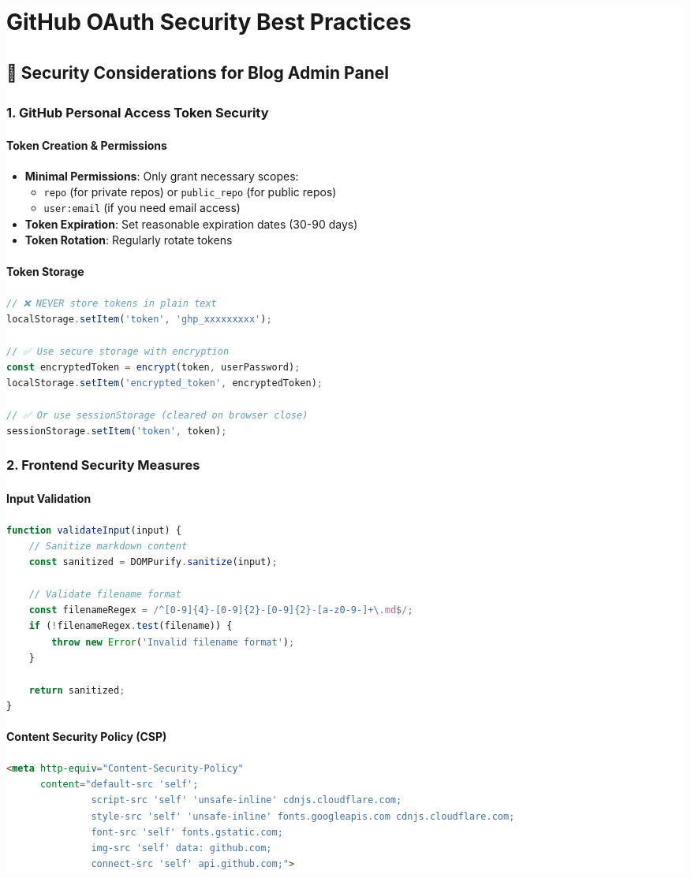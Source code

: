 # GitHub OAuth Security Best Practices

## 🔐 Security Considerations for Blog Admin Panel

### 1. **GitHub Personal Access Token Security**

#### **Token Creation & Permissions**
- **Minimal Permissions**: Only grant necessary scopes:
  - `repo` (for private repos) or `public_repo` (for public repos)
  - `user:email` (if you need email access)
- **Token Expiration**: Set reasonable expiration dates (30-90 days)
- **Token Rotation**: Regularly rotate tokens

#### **Token Storage**
```javascript
// ❌ NEVER store tokens in plain text
localStorage.setItem('token', 'ghp_xxxxxxxxx');

// ✅ Use secure storage with encryption
const encryptedToken = encrypt(token, userPassword);
localStorage.setItem('encrypted_token', encryptedToken);

// ✅ Or use sessionStorage (cleared on browser close)
sessionStorage.setItem('token', token);
```

### 2. **Frontend Security Measures**

#### **Input Validation**
```javascript
function validateInput(input) {
    // Sanitize markdown content
    const sanitized = DOMPurify.sanitize(input);
    
    // Validate filename format
    const filenameRegex = /^[0-9]{4}-[0-9]{2}-[0-9]{2}-[a-z0-9-]+\.md$/;
    if (!filenameRegex.test(filename)) {
        throw new Error('Invalid filename format');
    }
    
    return sanitized;
}
```

#### **Content Security Policy (CSP)**
```html
<meta http-equiv="Content-Security-Policy" 
      content="default-src 'self'; 
               script-src 'self' 'unsafe-inline' cdnjs.cloudflare.com; 
               style-src 'self' 'unsafe-inline' fonts.googleapis.com cdnjs.cloudflare.com;
               font-src 'self' fonts.gstatic.com;
               img-src 'self' data: github.com;
               connect-src 'self' api.github.com;">
```
